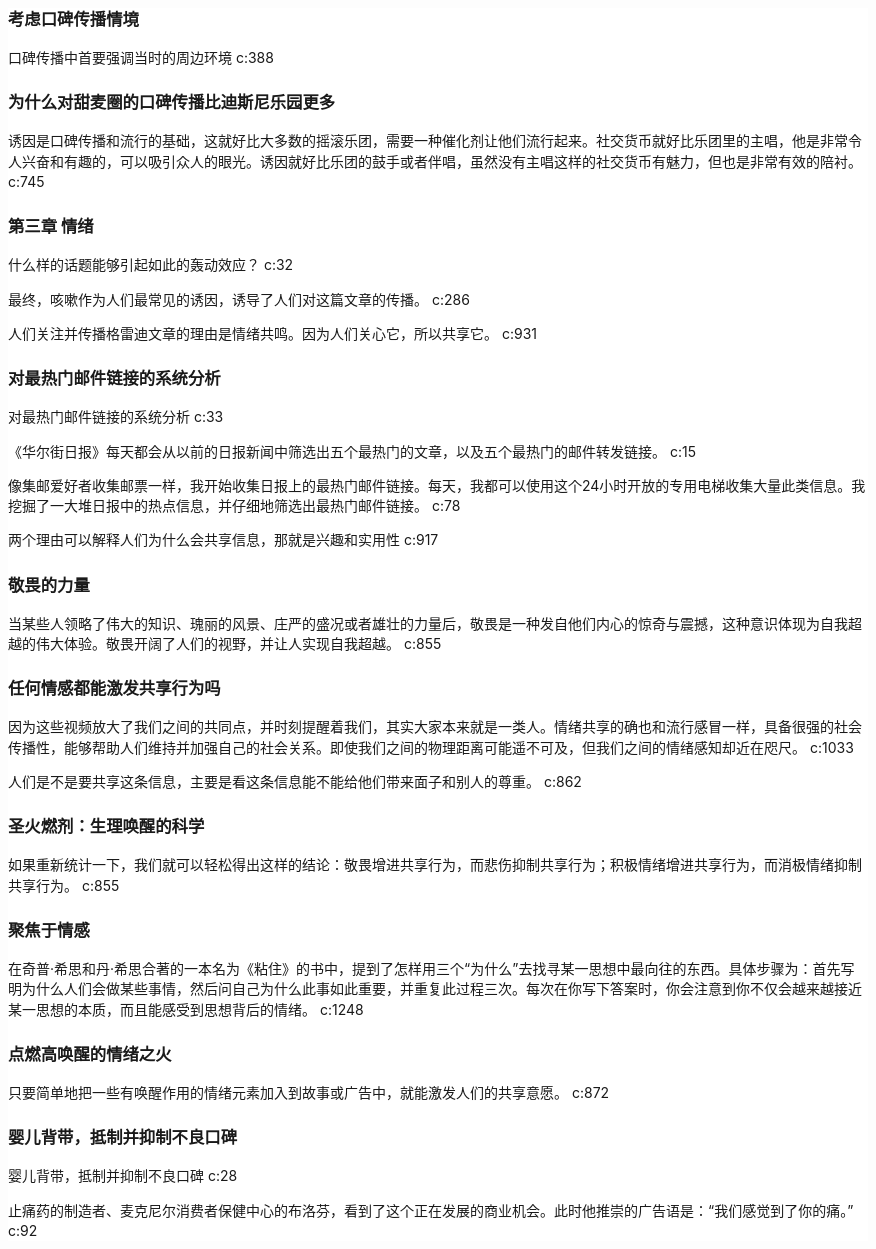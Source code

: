 ### 考虑口碑传播情境

口碑传播中首要强调当时的周边环境 c:388

### 为什么对甜麦圈的口碑传播比迪斯尼乐园更多

诱因是口碑传播和流行的基础，这就好比大多数的摇滚乐团，需要一种催化剂让他们流行起来。社交货币就好比乐团里的主唱，他是非常令人兴奋和有趣的，可以吸引众人的眼光。诱因就好比乐团的鼓手或者伴唱，虽然没有主唱这样的社交货币有魅力，但也是非常有效的陪衬。 c:745

### 第三章 情绪

什么样的话题能够引起如此的轰动效应？ c:32

最终，咳嗽作为人们最常见的诱因，诱导了人们对这篇文章的传播。 c:286

人们关注并传播格雷迪文章的理由是情绪共鸣。因为人们关心它，所以共享它。 c:931

### 对最热门邮件链接的系统分析

对最热门邮件链接的系统分析 c:33

《华尔街日报》每天都会从以前的日报新闻中筛选出五个最热门的文章，以及五个最热门的邮件转发链接。 c:15

像集邮爱好者收集邮票一样，我开始收集日报上的最热门邮件链接。每天，我都可以使用这个24小时开放的专用电梯收集大量此类信息。我挖掘了一大堆日报中的热点信息，并仔细地筛选出最热门邮件链接。 c:78

两个理由可以解释人们为什么会共享信息，那就是兴趣和实用性 c:917

### 敬畏的力量

当某些人领略了伟大的知识、瑰丽的风景、庄严的盛况或者雄壮的力量后，敬畏是一种发自他们内心的惊奇与震撼，这种意识体现为自我超越的伟大体验。敬畏开阔了人们的视野，并让人实现自我超越。 c:855

### 任何情感都能激发共享行为吗

因为这些视频放大了我们之间的共同点，并时刻提醒着我们，其实大家本来就是一类人。情绪共享的确也和流行感冒一样，具备很强的社会传播性，能够帮助人们维持并加强自己的社会关系。即使我们之间的物理距离可能遥不可及，但我们之间的情绪感知却近在咫尺。 c:1033

人们是不是要共享这条信息，主要是看这条信息能不能给他们带来面子和别人的尊重。 c:862

### 圣火燃剂：生理唤醒的科学

如果重新统计一下，我们就可以轻松得出这样的结论：敬畏增进共享行为，而悲伤抑制共享行为；积极情绪增进共享行为，而消极情绪抑制共享行为。 c:855

### 聚焦于情感

在奇普·希思和丹·希思合著的一本名为《粘住》的书中，提到了怎样用三个“为什么”去找寻某一思想中最向往的东西。具体步骤为：首先写明为什么人们会做某些事情，然后问自己为什么此事如此重要，并重复此过程三次。每次在你写下答案时，你会注意到你不仅会越来越接近某一思想的本质，而且能感受到思想背后的情绪。 c:1248

### 点燃高唤醒的情绪之火

只要简单地把一些有唤醒作用的情绪元素加入到故事或广告中，就能激发人们的共享意愿。 c:872

### 婴儿背带，抵制并抑制不良口碑

婴儿背带，抵制并抑制不良口碑 c:28

止痛药的制造者、麦克尼尔消费者保健中心的布洛芬，看到了这个正在发展的商业机会。此时他推崇的广告语是：“我们感觉到了你的痛。” c:92
